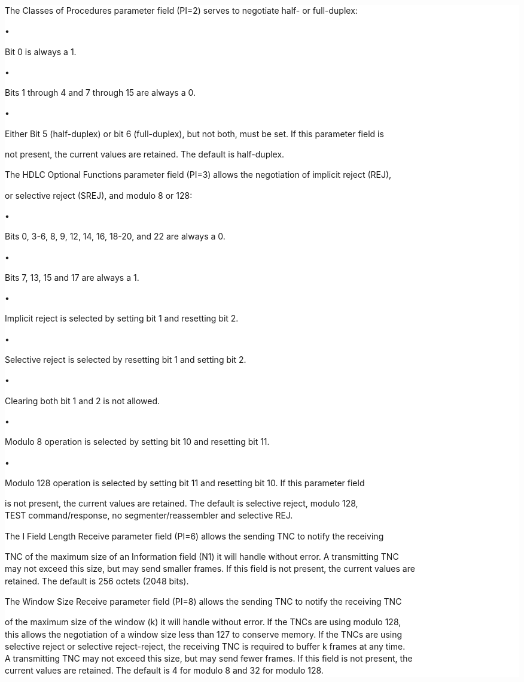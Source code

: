 The Classes of Procedures parameter field (PI=2) serves to negotiate half- or full-duplex:

•

Bit 0 is always a 1.

•

Bits 1 through 4 and 7 through 15 are always a 0.

•

Either Bit 5 (half-duplex) or bit 6 (full-duplex), but not both, must be set. If this parameter field is

not present, the current values are retained. The default is half-duplex.

The HDLC Optional Functions parameter field (PI=3) allows the negotiation of implicit reject (REJ),

or selective reject (SREJ), and modulo 8 or 128:

•

Bits 0, 3-6, 8, 9, 12, 14, 16, 18-20, and 22 are always a 0.

•

Bits 7, 13, 15 and 17 are always a 1.

•

Implicit reject is selected by setting bit 1 and resetting bit 2.

•

Selective reject is selected by resetting bit 1 and setting bit 2.

•

Clearing both bit 1 and 2 is not allowed.

•

Modulo 8 operation is selected by setting bit 10 and resetting bit 11.

•

Modulo 128 operation is selected by setting bit 11 and resetting bit 10. If this parameter field

is not present, the current values are retained. The default is selective reject, modulo 128,   
TEST command/response, no segmenter/reassembler and selective REJ.

The I Field Length Receive parameter field (PI=6) allows the sending TNC to notify the receiving

TNC of the maximum size of an Information field (N1) it will handle without error. A transmitting TNC   
may not exceed this size, but may send smaller frames. If this field is not present, the current values are   
retained. The default is 256 octets (2048 bits).

The Window Size Receive parameter field (PI=8) allows the sending TNC to notify the receiving TNC

of the maximum size of the window (k) it will handle without error. If the TNCs are using modulo 128,   
this allows the negotiation of a window size less than 127 to conserve memory. If the TNCs are using   
selective reject or selective reject-reject, the receiving TNC is required to buffer k frames at any time.   
A transmitting TNC may not exceed this size, but may send fewer frames. If this field is not present, the   
current values are retained. The default is 4 for modulo 8 and 32 for modulo 128.
